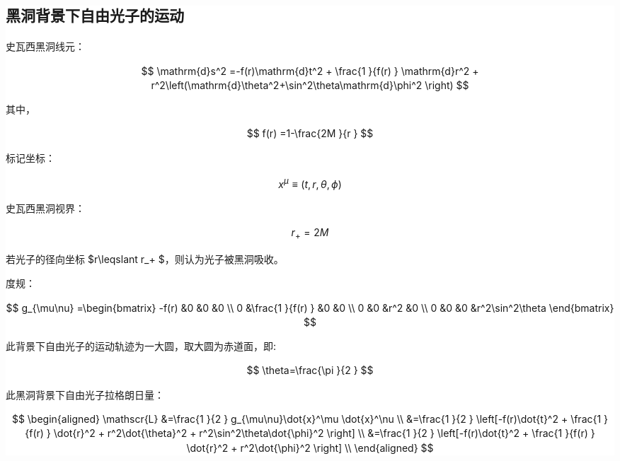 ## 黑洞背景下自由光子的运动

史瓦西黑洞线元：

$$
\mathrm{d}s^2
=-f(r)\mathrm{d}t^2 + \frac{1 }{f(r) } \mathrm{d}r^2 + r^2\left(\mathrm{d}\theta^2+\sin^2\theta\mathrm{d}\phi^2 \right)
$$

其中，

$$
f(r)
=1-\frac{2M }{r } 
$$

标记坐标：

$$
x^\mu
\equiv \left(t,r,\theta,\phi \right)
$$

史瓦西黑洞视界：

$$
r_+ = 2M
$$

若光子的径向坐标 $r\leqslant r_+ $，则认为光子被黑洞吸收。

度规：

$$
g_{\mu\nu}
=\begin{bmatrix}
-f(r) &0 &0 &0 \\
0 &\frac{1 }{f(r) } &0 &0 \\
0 &0 &r^2 &0 \\
0 &0 &0 &r^2\sin^2\theta
\end{bmatrix}
$$

此背景下自由光子的运动轨迹为一大圆，取大圆为赤道面，即:

$$
\theta=\frac{\pi }{2 } 
$$

此黑洞背景下自由光子拉格朗日量：

$$
\begin{aligned}
\mathscr{L}
&=\frac{1 }{2 } g_{\mu\nu}\dot{x}^\mu \dot{x}^\nu \\
&=\frac{1 }{2 } \left[-f(r)\dot{t}^2 + \frac{1 }{f(r) } \dot{r}^2 + r^2\dot{\theta}^2 + r^2\sin^2\theta\dot{\phi}^2 \right] \\
&=\frac{1 }{2 } \left[-f(r)\dot{t}^2 + \frac{1 }{f(r) } \dot{r}^2 + r^2\dot{\phi}^2 \right] \\
\end{aligned}
$$
